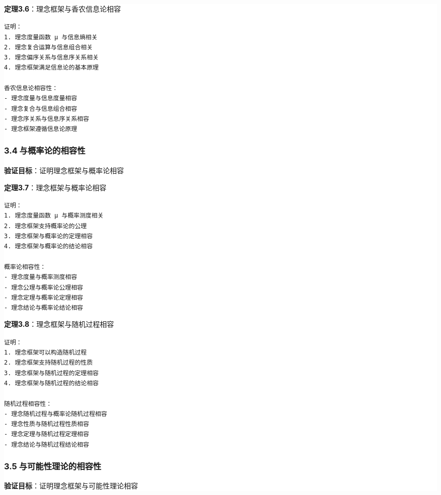 **定理3.6**：理念框架与香农信息论相容

```text
证明：
1. 理念度量函数 μ 与信息熵相关
2. 理念复合运算与信息组合相关
3. 理念偏序关系与信息序关系相关
4. 理念框架满足信息论的基本原理

香农信息论相容性：
- 理念度量与信息度量相容
- 理念复合与信息组合相容
- 理念序关系与信息序关系相容
- 理念框架遵循信息论原理
```

### 3.4 与概率论的相容性

**验证目标**：证明理念框架与概率论相容

**定理3.7**：理念框架与概率论相容

```text
证明：
1. 理念度量函数 μ 与概率测度相关
2. 理念框架支持概率论的公理
3. 理念框架与概率论的定理相容
4. 理念框架与概率论的结论相容

概率论相容性：
- 理念度量与概率测度相容
- 理念公理与概率论公理相容
- 理念定理与概率论定理相容
- 理念结论与概率论结论相容
```

**定理3.8**：理念框架与随机过程相容

```text
证明：
1. 理念框架可以构造随机过程
2. 理念框架支持随机过程的性质
3. 理念框架与随机过程的定理相容
4. 理念框架与随机过程的结论相容

随机过程相容性：
- 理念随机过程与概率论随机过程相容
- 理念性质与随机过程性质相容
- 理念定理与随机过程定理相容
- 理念结论与随机过程结论相容
```

### 3.5 与可能性理论的相容性

**验证目标**：证明理念框架与可能性理论相容

